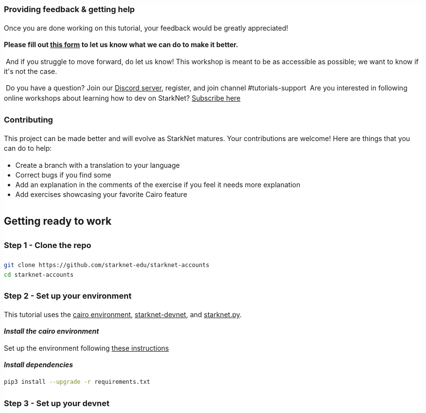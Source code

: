 ### Providing feedback & getting help

Once you are done working on this tutorial, your feedback would be greatly appreciated!

**Please fill out [this form](https://forms.reform.app/starkware/untitled-form-4/kaes2e) to let us know what we can do to make it better.**

​
And if you struggle to move forward, do let us know! This workshop is meant to be as accessible as possible; we want to know if it's not the case.

​
Do you have a question? Join our [Discord server](https://starknet.io/discord), register, and join channel #tutorials-support
​
Are you interested in following online workshops about learning how to dev on StarkNet? [Subscribe here](http://eepurl.com/hFnpQ5)

### Contributing

This project can be made better and will evolve as StarkNet matures. Your contributions are welcome! Here are things that you can do to help:

- Create a branch with a translation to your language
- Correct bugs if you find some
- Add an explanation in the comments of the exercise if you feel it needs more explanation
- Add exercises showcasing your favorite Cairo feature

## Getting ready to work

### Step 1 - Clone the repo

```bash
git clone https://github.com/starknet-edu/starknet-accounts
cd starknet-accounts
```

### Step 2 - Set up your environment

This tutorial uses the [cairo environment](https://www.cairo-lang.org/docs/quickstart.html), [starknet-devnet](https://github.com/Shard-Labs/starknet-devnet), and [starknet.py](https://github.com/software-mansion/starknet.py).

***Install the cairo environment***

Set up the environment following [these instructions](https://starknet.io/docs/quickstart.html#quickstart)

***Install dependencies***

```bash
pip3 install --upgrade -r requirements.txt
```

### Step 3 - Set up your devnet
